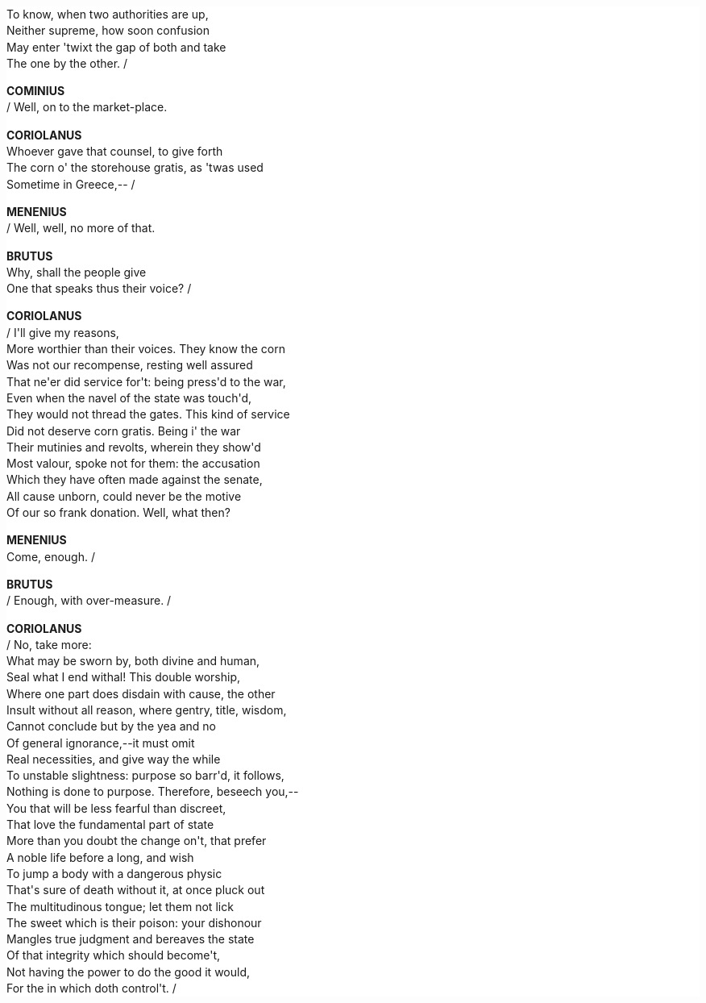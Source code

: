 To know, when two authorities are up,  
Neither supreme, how soon confusion  
May enter 'twixt the gap of both and take  
The one by the other. /

**COMINIUS**  
/ Well, on to the market-place.

**CORIOLANUS**  
Whoever gave that counsel, to give forth  
The corn o' the storehouse gratis, as 'twas used  
Sometime in Greece,-- /

**MENENIUS**  
/ Well, well, no more of that.

**BRUTUS**  
Why, shall the people give  
One that speaks thus their voice? /

**CORIOLANUS**  
/ I'll give my reasons,  
More worthier than their voices. They know the corn  
Was not our recompense, resting well assured  
That ne'er did service for't: being press'd to the war,  
Even when the navel of the state was touch'd,  
They would not thread the gates. This kind of service  
Did not deserve corn gratis. Being i' the war  
Their mutinies and revolts, wherein they show'd  
Most valour, spoke not for them: the accusation  
Which they have often made against the senate,  
All cause unborn, could never be the motive  
Of our so frank donation. Well, what then?

**MENENIUS**  
Come, enough. /

**BRUTUS**  
/ Enough, with over-measure. /

**CORIOLANUS**  
/ No, take more:  
What may be sworn by, both divine and human,  
Seal what I end withal! This double worship,  
Where one part does disdain with cause, the other  
Insult without all reason, where gentry, title, wisdom,  
Cannot conclude but by the yea and no  
Of general ignorance,--it must omit  
Real necessities, and give way the while  
To unstable slightness: purpose so barr'd, it follows,  
Nothing is done to purpose. Therefore, beseech you,--  
You that will be less fearful than discreet,  
That love the fundamental part of state  
More than you doubt the change on't, that prefer  
A noble life before a long, and wish  
To jump a body with a dangerous physic  
That's sure of death without it, at once pluck out  
The multitudinous tongue; let them not lick  
The sweet which is their poison: your dishonour  
Mangles true judgment and bereaves the state  
Of that integrity which should become't,  
Not having the power to do the good it would,  
For the in which doth control't. /
